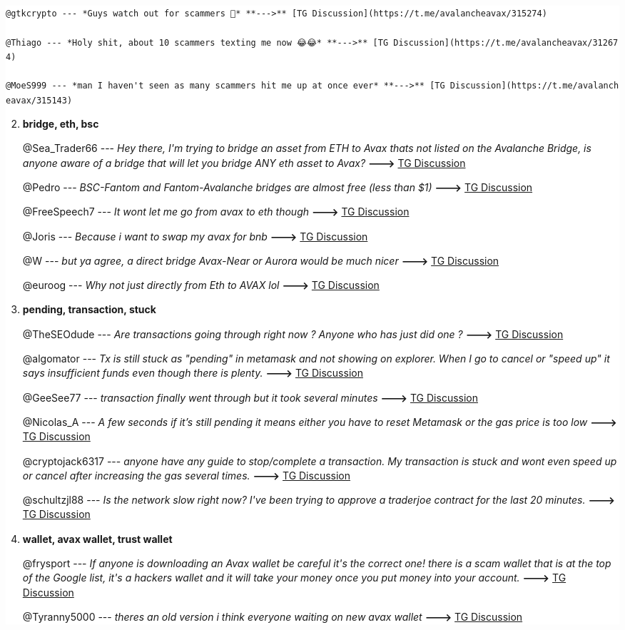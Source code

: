     @gtkcrypto --- *Guys watch out for scammers 🙂* **--->** [TG Discussion](https://t.me/avalancheavax/315274)

    @Thiago --- *Holy shit, about 10 scammers texting me now 😂😂* **--->** [TG Discussion](https://t.me/avalancheavax/312674)

    @MoeS999 --- *man I haven't seen as many scammers hit me up at once ever* **--->** [TG Discussion](https://t.me/avalancheavax/315143)

2. **bridge, eth, bsc**

    @Sea_Trader66 --- *Hey there, I'm trying to bridge an asset from ETH to Avax thats not listed on the Avalanche Bridge, is anyone aware of a bridge that will let you bridge ANY eth asset to Avax?* **--->** [TG Discussion](https://t.me/avalancheavax/314861)

    @Pedro --- *BSC-Fantom and Fantom-Avalanche bridges are almost free (less than $1)* **--->** [TG Discussion](https://t.me/avalancheavax/315181)

    @FreeSpeech7 --- *It wont let me go from avax to eth though* **--->** [TG Discussion](https://t.me/avalancheavax/312644)

    @Joris --- *Because i want to swap my avax for bnb* **--->** [TG Discussion](https://t.me/avalancheavax/313389)

    @W --- *but ya agree, a direct bridge Avax-Near or Aurora would be much nicer* **--->** [TG Discussion](https://t.me/avalancheavax/316983)

    @euroog --- *Why not just directly from Eth to AVAX lol* **--->** [TG Discussion](https://t.me/avalancheavax/313478)

3. **pending, transaction, stuck**

    @TheSEOdude --- *Are transactions going through right now ? Anyone who has just did one ?* **--->** [TG Discussion](https://t.me/avalancheavax/316436)

    @algomator --- *Tx is still stuck as "pending" in metamask and not showing on explorer. When I go to cancel or "speed up" it says insufficient funds even though there is plenty.* **--->** [TG Discussion](https://t.me/avalancheavax/315916)

    @GeeSee77 --- *transaction finally went through but it took several minutes* **--->** [TG Discussion](https://t.me/avalancheavax/312907)

    @Nicolas_A --- *A few seconds if it’s still pending it means either you have to reset Metamask or the gas price is too low* **--->** [TG Discussion](https://t.me/avalancheavax/316608)

    @cryptojack6317 --- *anyone have any guide to stop/complete a transaction. My transaction is stuck and wont even speed up or cancel after increasing the gas several times.* **--->** [TG Discussion](https://t.me/avalancheavax/316586)

    @schultzjl88 --- *Is the network slow right now? I've been trying to approve a traderjoe contract for the last 20 minutes.* **--->** [TG Discussion](https://t.me/avalancheavax/316542)

4. **wallet, avax wallet, trust wallet**

    @frysport --- *If anyone is downloading an Avax wallet be careful it's the correct one! there is a scam wallet that is at the top of the Google list, it's a hackers wallet and it will take your money once you put money into your account.* **--->** [TG Discussion](https://t.me/avalancheavax/315304)

    @Tyranny5000 --- *theres an old version i think everyone waiting on new avax wallet* **--->** [TG Discussion](https://t.me/avalancheavax/313859)
